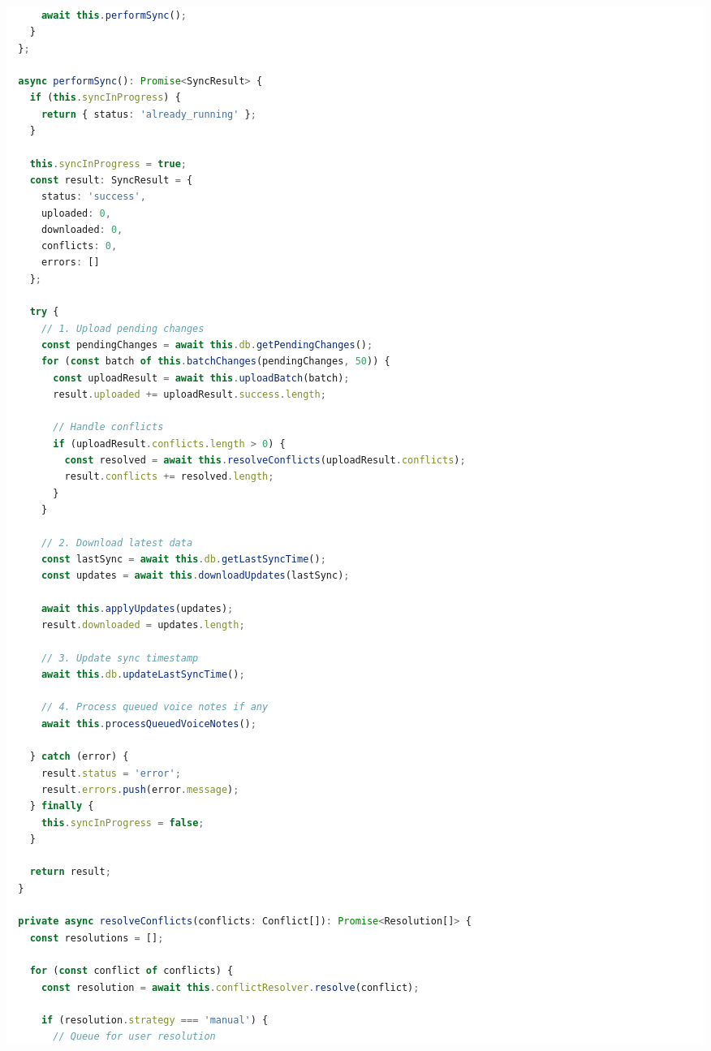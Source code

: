 ```typescript
      await this.performSync();
    }
  };
  
  async performSync(): Promise<SyncResult> {
    if (this.syncInProgress) {
      return { status: 'already_running' };
    }
    
    this.syncInProgress = true;
    const result: SyncResult = {
      status: 'success',
      uploaded: 0,
      downloaded: 0,
      conflicts: 0,
      errors: []
    };
    
    try {
      // 1. Upload pending changes
      const pendingChanges = await this.db.getPendingChanges();
      for (const batch of this.batchChanges(pendingChanges, 50)) {
        const uploadResult = await this.uploadBatch(batch);
        result.uploaded += uploadResult.success.length;
        
        // Handle conflicts
        if (uploadResult.conflicts.length > 0) {
          const resolved = await this.resolveConflicts(uploadResult.conflicts);
          result.conflicts += resolved.length;
        }
      }
      
      // 2. Download latest data
      const lastSync = await this.db.getLastSyncTime();
      const updates = await this.downloadUpdates(lastSync);
      
      await this.applyUpdates(updates);
      result.downloaded = updates.length;
      
      // 3. Update sync timestamp
      await this.db.updateLastSyncTime();
      
      // 4. Process queued voice notes if any
      await this.processQueuedVoiceNotes();
      
    } catch (error) {
      result.status = 'error';
      result.errors.push(error.message);
    } finally {
      this.syncInProgress = false;
    }
    
    return result;
  }
  
  private async resolveConflicts(conflicts: Conflict[]): Promise<Resolution[]> {
    const resolutions = [];
    
    for (const conflict of conflicts) {
      const resolution = await this.conflictResolver.resolve(conflict);
      
      if (resolution.strategy === 'manual') {
        // Queue for user resolution
```